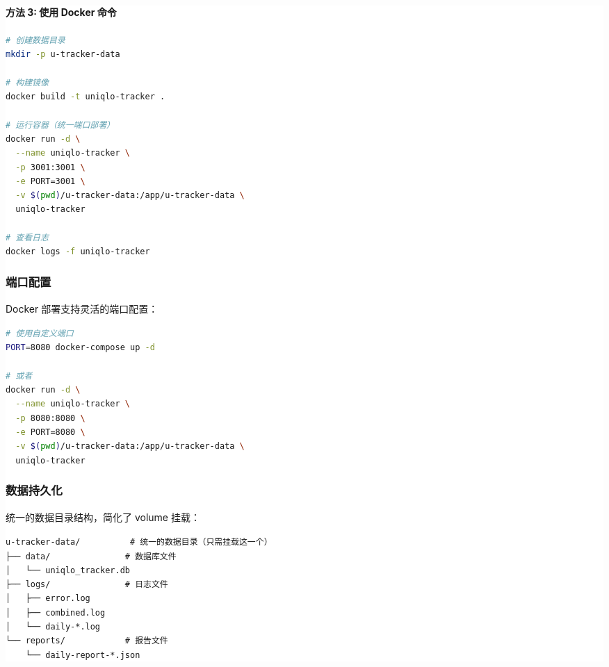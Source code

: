 #### 方法 3: 使用 Docker 命令

```bash
# 创建数据目录
mkdir -p u-tracker-data

# 构建镜像
docker build -t uniqlo-tracker .

# 运行容器（统一端口部署）
docker run -d \
  --name uniqlo-tracker \
  -p 3001:3001 \
  -e PORT=3001 \
  -v $(pwd)/u-tracker-data:/app/u-tracker-data \
  uniqlo-tracker

# 查看日志
docker logs -f uniqlo-tracker
```

### 端口配置

Docker 部署支持灵活的端口配置：

```bash
# 使用自定义端口
PORT=8080 docker-compose up -d

# 或者
docker run -d \
  --name uniqlo-tracker \
  -p 8080:8080 \
  -e PORT=8080 \
  -v $(pwd)/u-tracker-data:/app/u-tracker-data \
  uniqlo-tracker
```

### 数据持久化

统一的数据目录结构，简化了 volume 挂载：

```
u-tracker-data/          # 统一的数据目录（只需挂载这一个）
├── data/               # 数据库文件
│   └── uniqlo_tracker.db
├── logs/               # 日志文件
│   ├── error.log
│   ├── combined.log
│   └── daily-*.log
└── reports/            # 报告文件
    └── daily-report-*.json
```
